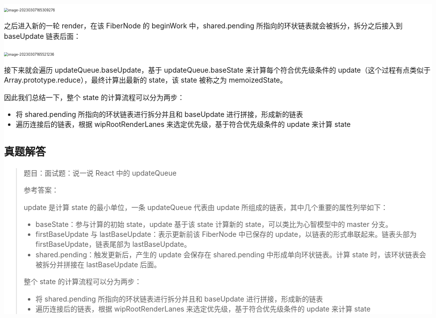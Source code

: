 <img src="https://xiejie-typora.oss-cn-chengdu.aliyuncs.com/2023-03-07-085309.png" alt="image-20230307165309276" style="zoom:50%;" />

之后进入新的一轮 render，在该 FiberNode 的 beginWork 中，shared.pending 所指向的环状链表就会被拆分，拆分之后接入到 baseUpdate 链表后面：

<img src="https://xiejie-typora.oss-cn-chengdu.aliyuncs.com/2023-03-07-085521.png" alt="image-20230307165521236" style="zoom:50%;" />

接下来就会遍历 updateQueue.baseUpdate，基于 updateQueue.baseState 来计算每个符合优先级条件的 update（这个过程有点类似于 Array.prototype.reduce），最终计算出最新的 state，该 state 被称之为 memoizedState。

因此我们总结一下，整个 state 的计算流程可以分为两步：

-   将 shared.pending 所指向的环状链表进行拆分并且和 baseUpdate 进行拼接，形成新的链表
-   遍历连接后的链表，根据 wipRootRenderLanes 来选定优先级，基于符合优先级条件的 update 来计算 state

## 真题解答

> 题目：面试题：说一说 React 中的 updateQueue
>
> 参考答案：
>
> update 是计算 state 的最小单位，一条 updateQueue 代表由 update 所组成的链表，其中几个重要的属性列举如下：
>
> -   baseState：参与计算的初始 state，update 基于该 state 计算新的 state，可以类比为心智模型中的 master 分支。
> -   firstBaseUpdate 与 lastBaseUpdate：表示更新前该 FiberNode 中已保存的 update，以链表的形式串联起来。链表头部为 firstBaseUpdate，链表尾部为 lastBaseUpdate。
> -   shared.pending：触发更新后，产生的 update 会保存在 shared.pending 中形成单向环状链表。计算 state 时，该环状链表会被拆分并拼接在 lastBaseUpdate 后面。
>
> 整个 state 的计算流程可以分为两步：
>
> -   将 shared.pending 所指向的环状链表进行拆分并且和 baseUpdate 进行拼接，形成新的链表
> -   遍历连接后的链表，根据 wipRootRenderLanes 来选定优先级，基于符合优先级条件的 update 来计算 state
